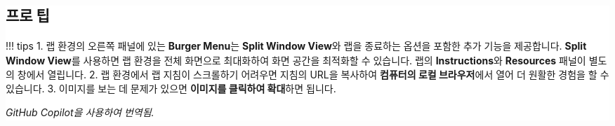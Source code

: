 ## 프로 팁

!!! tips
    1. 랩 환경의 오른쪽 패널에 있는 **Burger Menu**는 **Split Window View**와 랩을 종료하는 옵션을 포함한 추가 기능을 제공합니다. **Split Window View**를 사용하면 랩 환경을 전체 화면으로 최대화하여 화면 공간을 최적화할 수 있습니다. 랩의 **Instructions**와 **Resources** 패널이 별도의 창에서 열립니다.
    2. 랩 환경에서 랩 지침이 스크롤하기 어려우면 지침의 URL을 복사하여 **컴퓨터의 로컬 브라우저**에서 열어 더 원활한 경험을 할 수 있습니다.
    3. 이미지를 보는 데 문제가 있으면 **이미지를 클릭하여 확대**하면 됩니다.

*GitHub Copilot을 사용하여 번역됨.*
